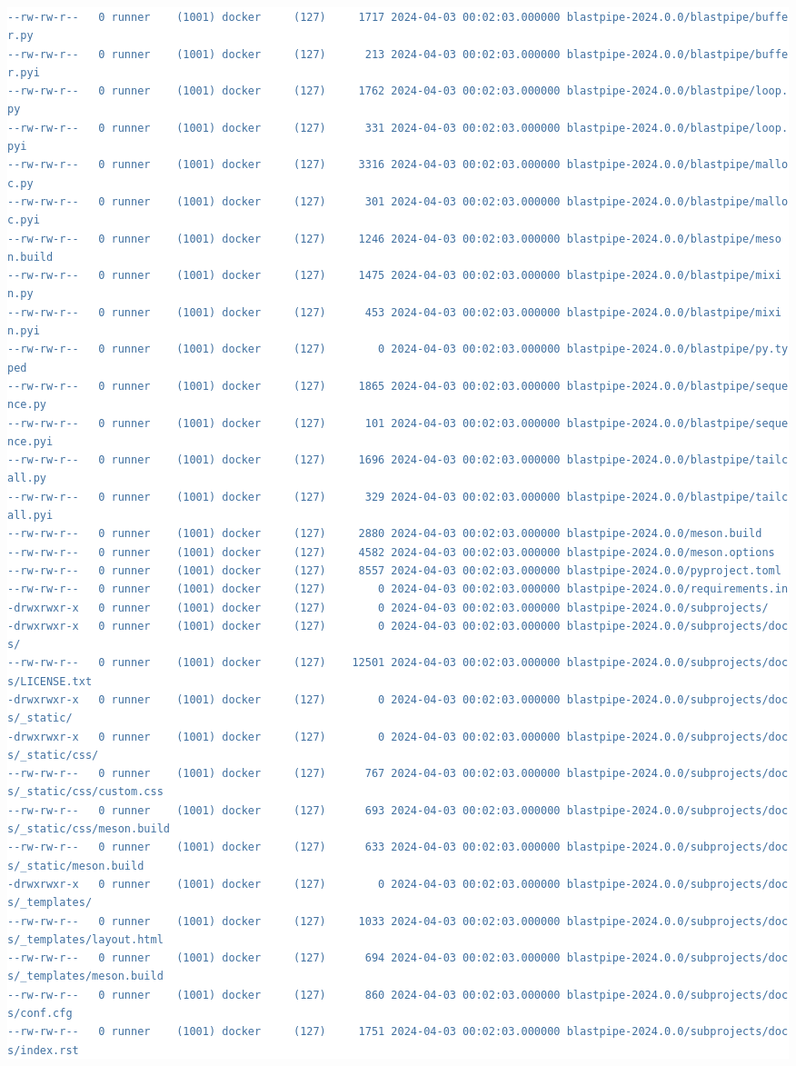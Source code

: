```diff
--rw-rw-r--   0 runner    (1001) docker     (127)     1717 2024-04-03 00:02:03.000000 blastpipe-2024.0.0/blastpipe/buffer.py
--rw-rw-r--   0 runner    (1001) docker     (127)      213 2024-04-03 00:02:03.000000 blastpipe-2024.0.0/blastpipe/buffer.pyi
--rw-rw-r--   0 runner    (1001) docker     (127)     1762 2024-04-03 00:02:03.000000 blastpipe-2024.0.0/blastpipe/loop.py
--rw-rw-r--   0 runner    (1001) docker     (127)      331 2024-04-03 00:02:03.000000 blastpipe-2024.0.0/blastpipe/loop.pyi
--rw-rw-r--   0 runner    (1001) docker     (127)     3316 2024-04-03 00:02:03.000000 blastpipe-2024.0.0/blastpipe/malloc.py
--rw-rw-r--   0 runner    (1001) docker     (127)      301 2024-04-03 00:02:03.000000 blastpipe-2024.0.0/blastpipe/malloc.pyi
--rw-rw-r--   0 runner    (1001) docker     (127)     1246 2024-04-03 00:02:03.000000 blastpipe-2024.0.0/blastpipe/meson.build
--rw-rw-r--   0 runner    (1001) docker     (127)     1475 2024-04-03 00:02:03.000000 blastpipe-2024.0.0/blastpipe/mixin.py
--rw-rw-r--   0 runner    (1001) docker     (127)      453 2024-04-03 00:02:03.000000 blastpipe-2024.0.0/blastpipe/mixin.pyi
--rw-rw-r--   0 runner    (1001) docker     (127)        0 2024-04-03 00:02:03.000000 blastpipe-2024.0.0/blastpipe/py.typed
--rw-rw-r--   0 runner    (1001) docker     (127)     1865 2024-04-03 00:02:03.000000 blastpipe-2024.0.0/blastpipe/sequence.py
--rw-rw-r--   0 runner    (1001) docker     (127)      101 2024-04-03 00:02:03.000000 blastpipe-2024.0.0/blastpipe/sequence.pyi
--rw-rw-r--   0 runner    (1001) docker     (127)     1696 2024-04-03 00:02:03.000000 blastpipe-2024.0.0/blastpipe/tailcall.py
--rw-rw-r--   0 runner    (1001) docker     (127)      329 2024-04-03 00:02:03.000000 blastpipe-2024.0.0/blastpipe/tailcall.pyi
--rw-rw-r--   0 runner    (1001) docker     (127)     2880 2024-04-03 00:02:03.000000 blastpipe-2024.0.0/meson.build
--rw-rw-r--   0 runner    (1001) docker     (127)     4582 2024-04-03 00:02:03.000000 blastpipe-2024.0.0/meson.options
--rw-rw-r--   0 runner    (1001) docker     (127)     8557 2024-04-03 00:02:03.000000 blastpipe-2024.0.0/pyproject.toml
--rw-rw-r--   0 runner    (1001) docker     (127)        0 2024-04-03 00:02:03.000000 blastpipe-2024.0.0/requirements.in
-drwxrwxr-x   0 runner    (1001) docker     (127)        0 2024-04-03 00:02:03.000000 blastpipe-2024.0.0/subprojects/
-drwxrwxr-x   0 runner    (1001) docker     (127)        0 2024-04-03 00:02:03.000000 blastpipe-2024.0.0/subprojects/docs/
--rw-rw-r--   0 runner    (1001) docker     (127)    12501 2024-04-03 00:02:03.000000 blastpipe-2024.0.0/subprojects/docs/LICENSE.txt
-drwxrwxr-x   0 runner    (1001) docker     (127)        0 2024-04-03 00:02:03.000000 blastpipe-2024.0.0/subprojects/docs/_static/
-drwxrwxr-x   0 runner    (1001) docker     (127)        0 2024-04-03 00:02:03.000000 blastpipe-2024.0.0/subprojects/docs/_static/css/
--rw-rw-r--   0 runner    (1001) docker     (127)      767 2024-04-03 00:02:03.000000 blastpipe-2024.0.0/subprojects/docs/_static/css/custom.css
--rw-rw-r--   0 runner    (1001) docker     (127)      693 2024-04-03 00:02:03.000000 blastpipe-2024.0.0/subprojects/docs/_static/css/meson.build
--rw-rw-r--   0 runner    (1001) docker     (127)      633 2024-04-03 00:02:03.000000 blastpipe-2024.0.0/subprojects/docs/_static/meson.build
-drwxrwxr-x   0 runner    (1001) docker     (127)        0 2024-04-03 00:02:03.000000 blastpipe-2024.0.0/subprojects/docs/_templates/
--rw-rw-r--   0 runner    (1001) docker     (127)     1033 2024-04-03 00:02:03.000000 blastpipe-2024.0.0/subprojects/docs/_templates/layout.html
--rw-rw-r--   0 runner    (1001) docker     (127)      694 2024-04-03 00:02:03.000000 blastpipe-2024.0.0/subprojects/docs/_templates/meson.build
--rw-rw-r--   0 runner    (1001) docker     (127)      860 2024-04-03 00:02:03.000000 blastpipe-2024.0.0/subprojects/docs/conf.cfg
--rw-rw-r--   0 runner    (1001) docker     (127)     1751 2024-04-03 00:02:03.000000 blastpipe-2024.0.0/subprojects/docs/index.rst
```
